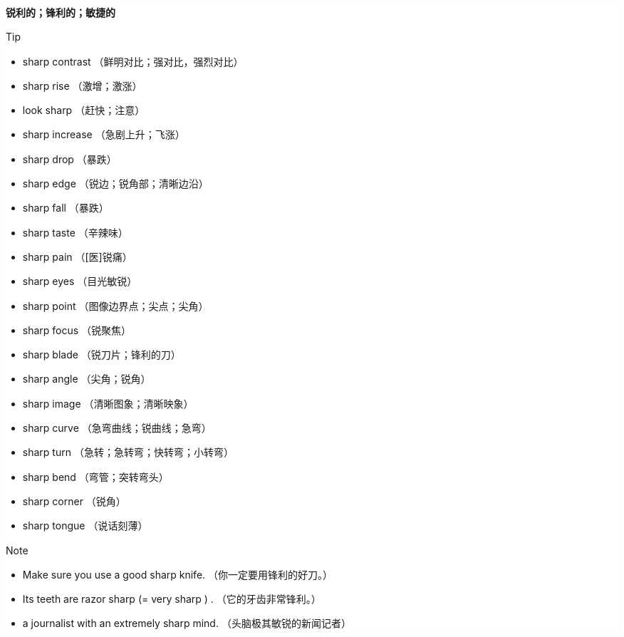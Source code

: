 **锐利的；锋利的；敏捷的**

> [!TIP]
>
> - sharp contrast （鲜明对比；强对比，强烈对比）
>
> - sharp rise （激增；激涨）
>
> - look sharp （赶快；注意）
>
> - sharp increase （急剧上升；飞涨）
>
> - sharp drop （暴跌）
>
> - sharp edge （锐边；锐角部；清晰边沿）
>
> - sharp fall （暴跌）
>
> - sharp taste （辛辣味）
>
> - sharp pain （[医]锐痛）
>
> - sharp eyes （目光敏锐）
>
> - sharp point （图像边界点；尖点；尖角）
>
> - sharp focus （锐聚焦）
>
> - sharp blade （锐刀片；锋利的刀）
>
> - sharp angle （尖角；锐角）
>
> - sharp image （清晰图象；清晰映象）
>
> - sharp curve （急弯曲线；锐曲线；急弯）
>
> - sharp turn （急转；急转弯；快转弯；小转弯）
>
> - sharp bend （弯管；突转弯头）
>
> - sharp corner （锐角）
>
> - sharp tongue （说话刻薄）
>

> [!NOTE]
>
> - Make sure you use a good sharp knife. （你一定要用锋利的好刀。）
>
> - Its teeth are razor sharp (= very sharp ) . （它的牙齿非常锋利。）
>
> - a journalist with an extremely sharp mind. （头脑极其敏锐的新闻记者）
>
